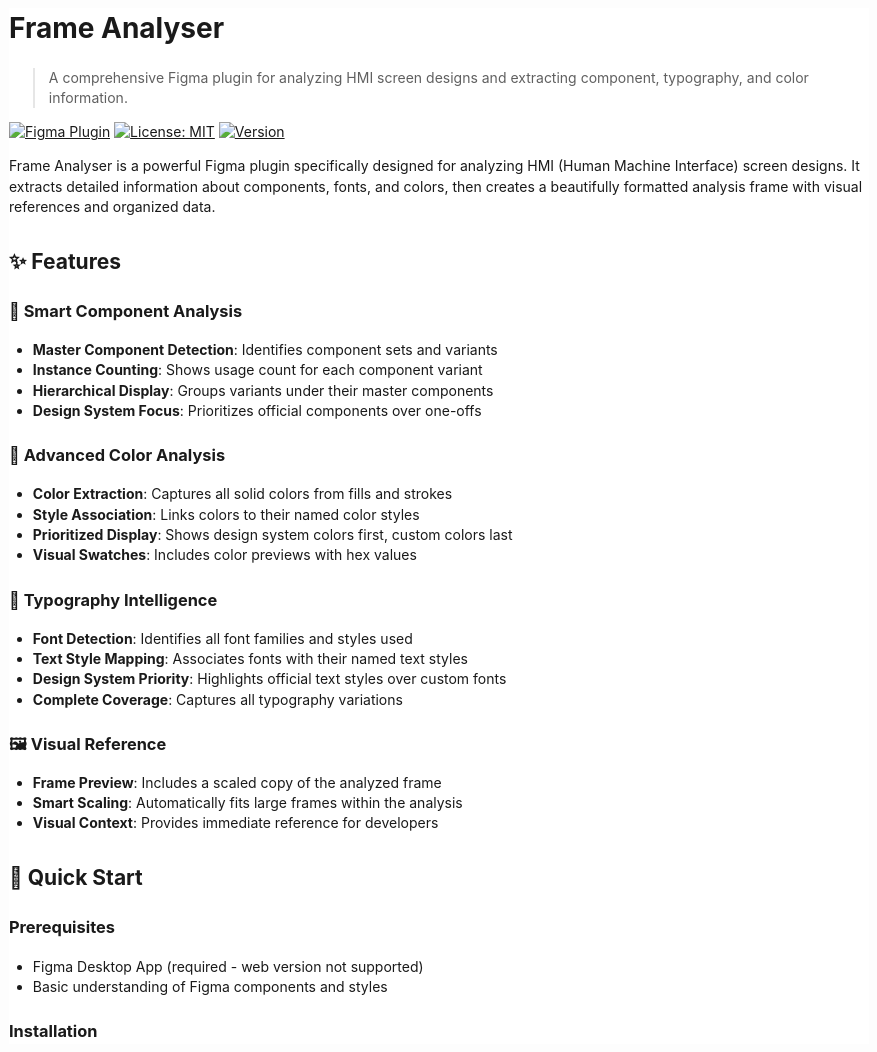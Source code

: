 # Frame Analyser

> A comprehensive Figma plugin for analyzing HMI screen designs and extracting component, typography, and color information.

[![Figma Plugin](https://img.shields.io/badge/Figma-Plugin-orange?style=flat-square&logo=figma)](https://figma.com)
[![License: MIT](https://img.shields.io/badge/License-MIT-yellow.svg?style=flat-square)](https://opensource.org/licenses/MIT)
[![Version](https://img.shields.io/badge/Version-1.0.0-blue?style=flat-square)](https://github.com/dbmooreuk/frame-analyser)

Frame Analyser is a powerful Figma plugin specifically designed for analyzing HMI (Human Machine Interface) screen designs. It extracts detailed information about components, fonts, and colors, then creates a beautifully formatted analysis frame with visual references and organized data.

## ✨ Features

### 🎯 **Smart Component Analysis**
- **Master Component Detection**: Identifies component sets and variants
- **Instance Counting**: Shows usage count for each component variant
- **Hierarchical Display**: Groups variants under their master components
- **Design System Focus**: Prioritizes official components over one-offs

### 🎨 **Advanced Color Analysis**
- **Color Extraction**: Captures all solid colors from fills and strokes
- **Style Association**: Links colors to their named color styles
- **Prioritized Display**: Shows design system colors first, custom colors last
- **Visual Swatches**: Includes color previews with hex values

### 📝 **Typography Intelligence**
- **Font Detection**: Identifies all font families and styles used
- **Text Style Mapping**: Associates fonts with their named text styles
- **Design System Priority**: Highlights official text styles over custom fonts
- **Complete Coverage**: Captures all typography variations

### 🖼️ **Visual Reference**
- **Frame Preview**: Includes a scaled copy of the analyzed frame
- **Smart Scaling**: Automatically fits large frames within the analysis
- **Visual Context**: Provides immediate reference for developers

## 🚀 Quick Start

### Prerequisites
- Figma Desktop App (required - web version not supported)
- Basic understanding of Figma components and styles

### Installation
